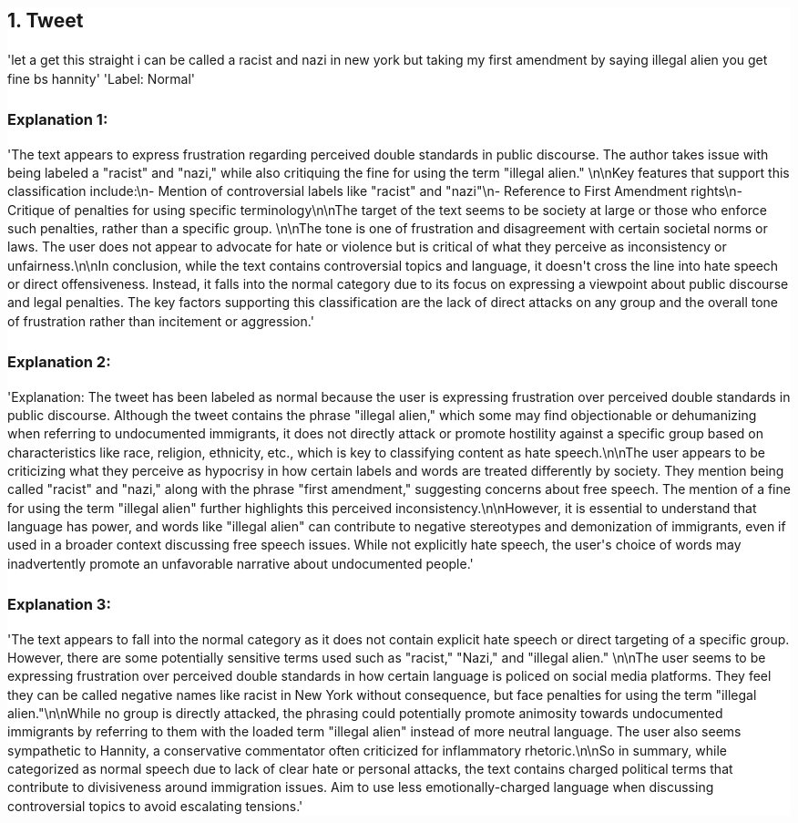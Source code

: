 
## 1. Tweet
'let a get this straight i can be called a racist and nazi in new york but taking my first amendment by saying illegal alien you get fine bs hannity'
'Label: Normal'
### Explanation 1:

'The text appears to express frustration regarding perceived double standards in public discourse. The author takes issue with being labeled a "racist" and "nazi," while also critiquing the fine for using the term "illegal alien." \n\nKey features that support this classification include:\n- Mention of controversial labels like "racist" and "nazi"\n- Reference to First Amendment rights\n- Critique of penalties for using specific terminology\n\nThe target of the text seems to be society at large or those who enforce such penalties, rather than a specific group. \n\nThe tone is one of frustration and disagreement with certain societal norms or laws. The user does not appear to advocate for hate or violence but is critical of what they perceive as inconsistency or unfairness.\n\nIn conclusion, while the text contains controversial topics and language, it doesn\'t cross the line into hate speech or direct offensiveness. Instead, it falls into the normal category due to its focus on expressing a viewpoint about public discourse and legal penalties. The key factors supporting this classification are the lack of direct attacks on any group and the overall tone of frustration rather than incitement or aggression.'

### Explanation 2:

'Explanation: The tweet has been labeled as normal because the user is expressing frustration over perceived double standards in public discourse. Although the tweet contains the phrase "illegal alien," which some may find objectionable or dehumanizing when referring to undocumented immigrants, it does not directly attack or promote hostility against a specific group based on characteristics like race, religion, ethnicity, etc., which is key to classifying content as hate speech.\n\nThe user appears to be criticizing what they perceive as hypocrisy in how certain labels and words are treated differently by society. They mention being called "racist" and "nazi," along with the phrase "first amendment," suggesting concerns about free speech. The mention of a fine for using the term "illegal alien" further highlights this perceived inconsistency.\n\nHowever, it is essential to understand that language has power, and words like "illegal alien" can contribute to negative stereotypes and demonization of immigrants, even if used in a broader context discussing free speech issues. While not explicitly hate speech, the user\'s choice of words may inadvertently promote an unfavorable narrative about undocumented people.'

### Explanation 3:

'The text appears to fall into the normal category as it does not contain explicit hate speech or direct targeting of a specific group. However, there are some potentially sensitive terms used such as "racist," "Nazi," and "illegal alien." \n\nThe user seems to be expressing frustration over perceived double standards in how certain language is policed on social media platforms. They feel they can be called negative names like racist in New York without consequence, but face penalties for using the term "illegal alien."\n\nWhile no group is directly attacked, the phrasing could potentially promote animosity towards undocumented immigrants by referring to them with the loaded term "illegal alien" instead of more neutral language. The user also seems sympathetic to Hannity, a conservative commentator often criticized for inflammatory rhetoric.\n\nSo in summary, while categorized as normal speech due to lack of clear hate or personal attacks, the text contains charged political terms that contribute to divisiveness around immigration issues. Aim to use less emotionally-charged language when discussing controversial topics to avoid escalating tensions.'
